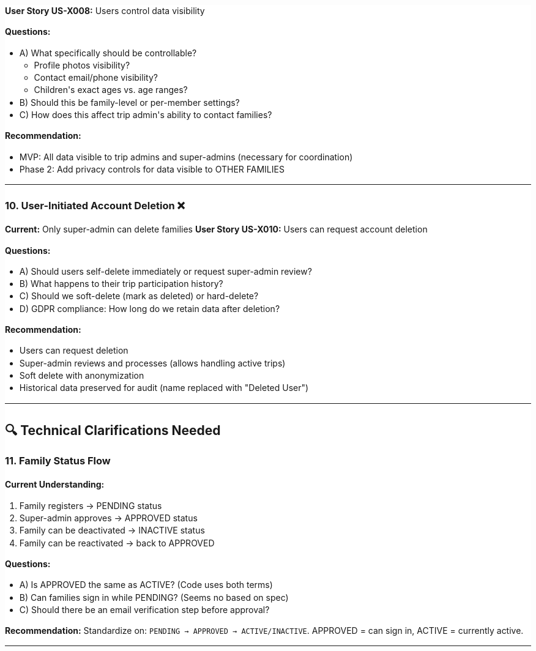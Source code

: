 **User Story US-X008:** Users control data visibility

**Questions:**
- A) What specifically should be controllable?
   - Profile photos visibility?
   - Contact email/phone visibility?
   - Children's exact ages vs. age ranges?
- B) Should this be family-level or per-member settings?
- C) How does this affect trip admin's ability to contact families?

**Recommendation:** 
- MVP: All data visible to trip admins and super-admins (necessary for coordination)
- Phase 2: Add privacy controls for data visible to OTHER FAMILIES

---

### 10. User-Initiated Account Deletion ❌

**Current:** Only super-admin can delete families
**User Story US-X010:** Users can request account deletion

**Questions:**
- A) Should users self-delete immediately or request super-admin review?
- B) What happens to their trip participation history?
- C) Should we soft-delete (mark as deleted) or hard-delete?
- D) GDPR compliance: How long do we retain data after deletion?

**Recommendation:**
- Users can request deletion
- Super-admin reviews and processes (allows handling active trips)
- Soft delete with anonymization
- Historical data preserved for audit (name replaced with "Deleted User")

---

## 🔍 Technical Clarifications Needed

### 11. Family Status Flow

**Current Understanding:**
1. Family registers → PENDING status
2. Super-admin approves → APPROVED status
3. Family can be deactivated → INACTIVE status
4. Family can be reactivated → back to APPROVED

**Questions:**
- A) Is APPROVED the same as ACTIVE? (Code uses both terms)
- B) Can families sign in while PENDING? (Seems no based on spec)
- C) Should there be an email verification step before approval?

**Recommendation:** Standardize on: `PENDING → APPROVED → ACTIVE/INACTIVE`. APPROVED = can sign in, ACTIVE = currently active.

---
